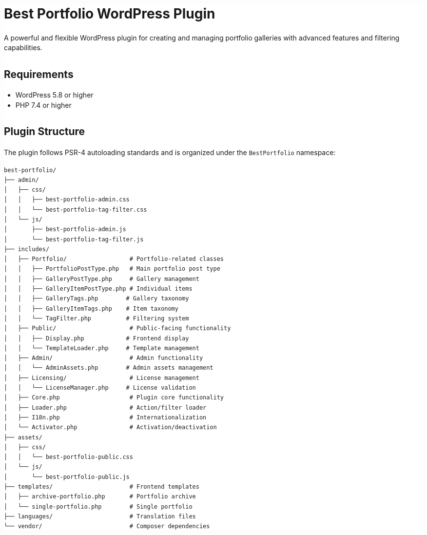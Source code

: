 # Best Portfolio WordPress Plugin

A powerful and flexible WordPress plugin for creating and managing portfolio galleries with advanced features and filtering capabilities.

## Requirements

- WordPress 5.8 or higher
- PHP 7.4 or higher

## Plugin Structure

The plugin follows PSR-4 autoloading standards and is organized under the `BestPortfolio` namespace:

```
best-portfolio/
├── admin/
│   ├── css/
│   │   ├── best-portfolio-admin.css
│   │   └── best-portfolio-tag-filter.css
│   └── js/
│       ├── best-portfolio-admin.js
│       └── best-portfolio-tag-filter.js
├── includes/
│   ├── Portfolio/                  # Portfolio-related classes
│   │   ├── PortfolioPostType.php   # Main portfolio post type
│   │   ├── GalleryPostType.php     # Gallery management
│   │   ├── GalleryItemPostType.php # Individual items
│   │   ├── GalleryTags.php        # Gallery taxonomy
│   │   ├── GalleryItemTags.php    # Item taxonomy
│   │   └── TagFilter.php          # Filtering system
│   ├── Public/                     # Public-facing functionality
│   │   ├── Display.php            # Frontend display
│   │   └── TemplateLoader.php     # Template management
│   ├── Admin/                      # Admin functionality
│   │   └── AdminAssets.php        # Admin assets management
│   ├── Licensing/                  # License management
│   │   └── LicenseManager.php     # License validation
│   ├── Core.php                    # Plugin core functionality
│   ├── Loader.php                  # Action/filter loader
│   ├── I18n.php                    # Internationalization
│   └── Activator.php               # Activation/deactivation
├── assets/
│   ├── css/
│   │   └── best-portfolio-public.css
│   └── js/
│       └── best-portfolio-public.js
├── templates/                      # Frontend templates
│   ├── archive-portfolio.php       # Portfolio archive
│   └── single-portfolio.php        # Single portfolio
├── languages/                      # Translation files
└── vendor/                         # Composer dependencies
```
